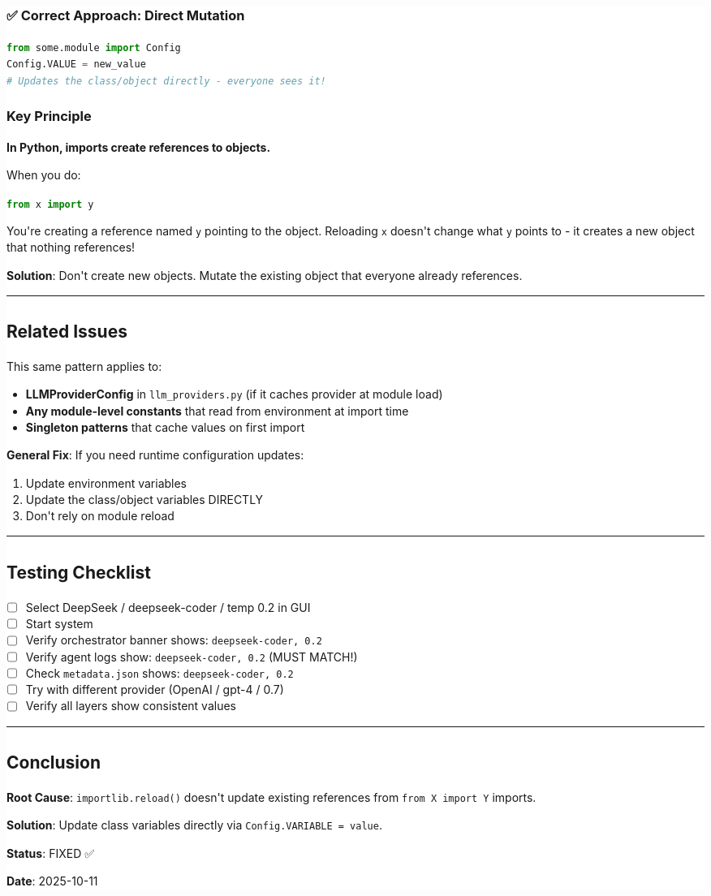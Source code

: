 ### ✅ Correct Approach: Direct Mutation
```python
from some.module import Config
Config.VALUE = new_value
# Updates the class/object directly - everyone sees it!
```

### Key Principle

**In Python, imports create references to objects.**

When you do:
```python
from x import y
```

You're creating a reference named `y` pointing to the object. Reloading `x` doesn't change what `y` points to - it creates a new object that nothing references!

**Solution**: Don't create new objects. Mutate the existing object that everyone already references.

---

## Related Issues

This same pattern applies to:
- **LLMProviderConfig** in `llm_providers.py` (if it caches provider at module load)
- **Any module-level constants** that read from environment at import time
- **Singleton patterns** that cache values on first import

**General Fix**: If you need runtime configuration updates:
1. Update environment variables
2. Update the class/object variables DIRECTLY
3. Don't rely on module reload

---

## Testing Checklist

- [ ] Select DeepSeek / deepseek-coder / temp 0.2 in GUI
- [ ] Start system
- [ ] Verify orchestrator banner shows: `deepseek-coder, 0.2`
- [ ] Verify agent logs show: `deepseek-coder, 0.2` (MUST MATCH!)
- [ ] Check `metadata.json` shows: `deepseek-coder, 0.2`
- [ ] Try with different provider (OpenAI / gpt-4 / 0.7)
- [ ] Verify all layers show consistent values

---

## Conclusion

**Root Cause**: `importlib.reload()` doesn't update existing references from `from X import Y` imports.

**Solution**: Update class variables directly via `Config.VARIABLE = value`.

**Status**: FIXED ✅

**Date**: 2025-10-11
